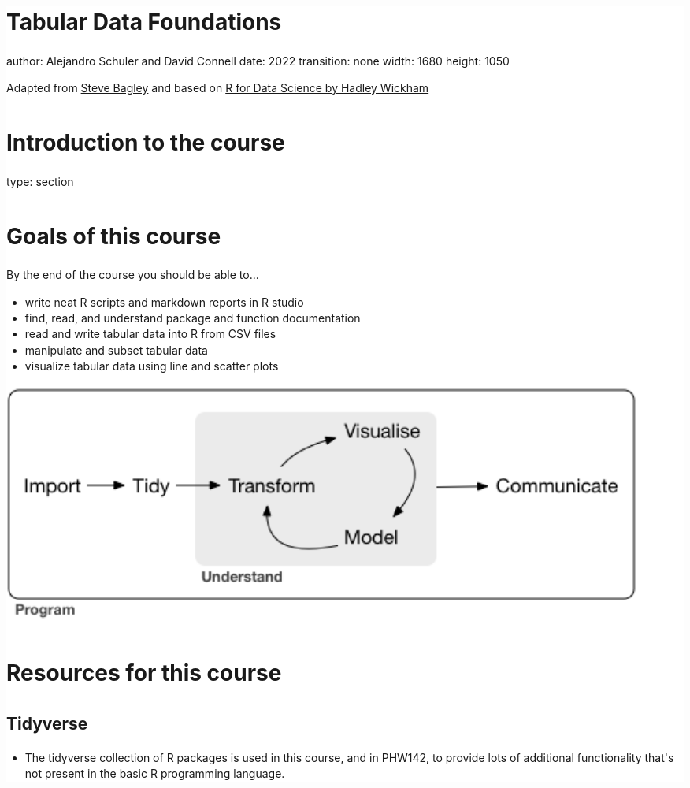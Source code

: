 Tabular Data Foundations
========================================================
author: Alejandro Schuler and David Connell
date: 2022
transition: none
width: 1680
height: 1050

Adapted from [Steve Bagley](https://profiles.stanford.edu/steven-bagley) and based on [R for Data Science by Hadley Wickham](https://r4ds.had.co.nz/)


<style>
.small-code pre code {
  font-size: 0.5em;
}
</style>

Introduction to the course
========================================================
type: section


Goals of this course
========================================================
By the end of the course you should be able to...

- write neat R scripts and markdown reports in R studio
- find, read, and understand package and function documentation 
- read and write tabular data into R from CSV files
- manipulate and subset tabular data
- visualize tabular data using line and scatter plots

<div align="left">
<img src="images/data-science.png" width=800 height=300>
</div>

Resources for this course
========================================================

## Tidyverse

- The tidyverse collection of R packages is used in this course, and in PHW142, to provide lots of additional functionality that's not present in the basic R programming language.
